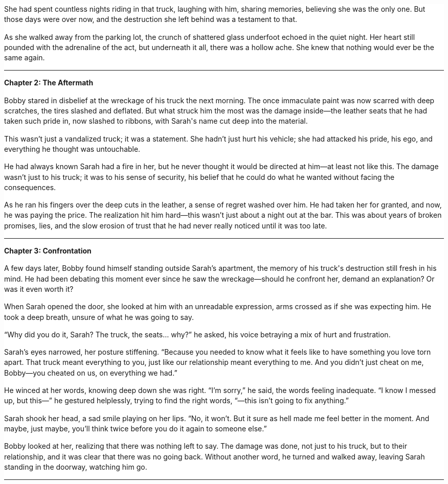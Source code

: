 She had spent countless nights riding in that truck, laughing with him, sharing memories, believing she was the only one. But those days were over now, and the destruction she left behind was a testament to that.

As she walked away from the parking lot, the crunch of shattered glass underfoot echoed in the quiet night. Her heart still pounded with the adrenaline of the act, but underneath it all, there was a hollow ache. She knew that nothing would ever be the same again.

---

**Chapter 2: The Aftermath**

Bobby stared in disbelief at the wreckage of his truck the next morning. The once immaculate paint was now scarred with deep scratches, the tires slashed and deflated. But what struck him the most was the damage inside—the leather seats that he had taken such pride in, now slashed to ribbons, with Sarah's name cut deep into the material.

This wasn’t just a vandalized truck; it was a statement. She hadn’t just hurt his vehicle; she had attacked his pride, his ego, and everything he thought was untouchable.

He had always known Sarah had a fire in her, but he never thought it would be directed at him—at least not like this. The damage wasn’t just to his truck; it was to his sense of security, his belief that he could do what he wanted without facing the consequences.

As he ran his fingers over the deep cuts in the leather, a sense of regret washed over him. He had taken her for granted, and now, he was paying the price. The realization hit him hard—this wasn’t just about a night out at the bar. This was about years of broken promises, lies, and the slow erosion of trust that he had never really noticed until it was too late.

---

**Chapter 3: Confrontation**

A few days later, Bobby found himself standing outside Sarah’s apartment, the memory of his truck's destruction still fresh in his mind. He had been debating this moment ever since he saw the wreckage—should he confront her, demand an explanation? Or was it even worth it?

When Sarah opened the door, she looked at him with an unreadable expression, arms crossed as if she was expecting him. He took a deep breath, unsure of what he was going to say.

“Why did you do it, Sarah? The truck, the seats… why?” he asked, his voice betraying a mix of hurt and frustration.

Sarah’s eyes narrowed, her posture stiffening. “Because you needed to know what it feels like to have something you love torn apart. That truck meant everything to you, just like our relationship meant everything to me. And you didn’t just cheat on me, Bobby—you cheated on us, on everything we had.”

He winced at her words, knowing deep down she was right. “I’m sorry,” he said, the words feeling inadequate. “I know I messed up, but this—” he gestured helplessly, trying to find the right words, “—this isn’t going to fix anything.”

Sarah shook her head, a sad smile playing on her lips. “No, it won’t. But it sure as hell made me feel better in the moment. And maybe, just maybe, you’ll think twice before you do it again to someone else.”

Bobby looked at her, realizing that there was nothing left to say. The damage was done, not just to his truck, but to their relationship, and it was clear that there was no going back. Without another word, he turned and walked away, leaving Sarah standing in the doorway, watching him go.

---